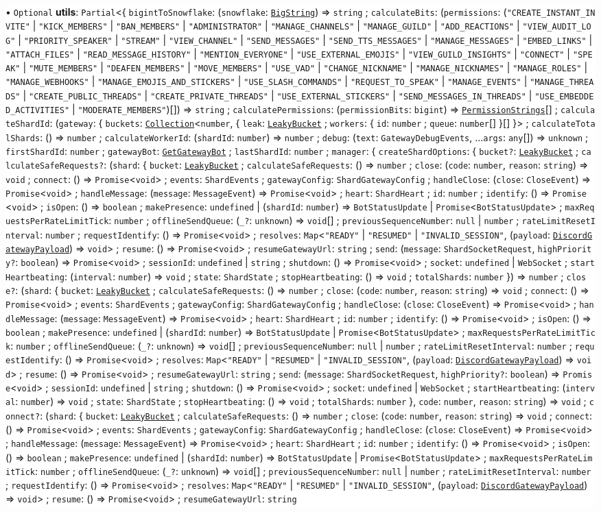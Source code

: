 • `Optional` **utils**: `Partial`<{ `bigintToSnowflake`: (`snowflake`: [`BigString`](../modules/discordeno_bot.md#bigstring)) => `string` ; `calculateBits`: (`permissions`: (`"CREATE_INSTANT_INVITE"` \| `"KICK_MEMBERS"` \| `"BAN_MEMBERS"` \| `"ADMINISTRATOR"` \| `"MANAGE_CHANNELS"` \| `"MANAGE_GUILD"` \| `"ADD_REACTIONS"` \| `"VIEW_AUDIT_LOG"` \| `"PRIORITY_SPEAKER"` \| `"STREAM"` \| `"VIEW_CHANNEL"` \| `"SEND_MESSAGES"` \| `"SEND_TTS_MESSAGES"` \| `"MANAGE_MESSAGES"` \| `"EMBED_LINKS"` \| `"ATTACH_FILES"` \| `"READ_MESSAGE_HISTORY"` \| `"MENTION_EVERYONE"` \| `"USE_EXTERNAL_EMOJIS"` \| `"VIEW_GUILD_INSIGHTS"` \| `"CONNECT"` \| `"SPEAK"` \| `"MUTE_MEMBERS"` \| `"DEAFEN_MEMBERS"` \| `"MOVE_MEMBERS"` \| `"USE_VAD"` \| `"CHANGE_NICKNAME"` \| `"MANAGE_NICKNAMES"` \| `"MANAGE_ROLES"` \| `"MANAGE_WEBHOOKS"` \| `"MANAGE_EMOJIS_AND_STICKERS"` \| `"USE_SLASH_COMMANDS"` \| `"REQUEST_TO_SPEAK"` \| `"MANAGE_EVENTS"` \| `"MANAGE_THREADS"` \| `"CREATE_PUBLIC_THREADS"` \| `"CREATE_PRIVATE_THREADS"` \| `"USE_EXTERNAL_STICKERS"` \| `"SEND_MESSAGES_IN_THREADS"` \| `"USE_EMBEDDED_ACTIVITIES"` \| `"MODERATE_MEMBERS"`)[]) => `string` ; `calculatePermissions`: (`permissionBits`: `bigint`) => [`PermissionStrings`](../modules/discordeno_bot.md#permissionstrings)[] ; `calculateShardId`: (`gateway`: { `buckets`: [`Collection`](../classes/discordeno_bot.Collection.md)<`number`, { `leak`: [`LeakyBucket`](discordeno_bot.LeakyBucket.md) ; `workers`: { `id`: `number` ; `queue`: `number`[] }[] }\> ; `calculateTotalShards`: () => `number` ; `calculateWorkerId`: (`shardId`: `number`) => `number` ; `debug`: (`text`: `GatewayDebugEvents`, ...`args`: `any`[]) => `unknown` ; `firstShardId`: `number` ; `gatewayBot`: [`GetGatewayBot`](discordeno_bot.GetGatewayBot.md) ; `lastShardId`: `number` ; `manager`: { `createShardOptions`: { `bucket?`: [`LeakyBucket`](discordeno_bot.LeakyBucket.md) ; `calculateSafeRequests?`: (`shard`: { `bucket`: [`LeakyBucket`](discordeno_bot.LeakyBucket.md) ; `calculateSafeRequests`: () => `number` ; `close`: (`code`: `number`, `reason`: `string`) => `void` ; `connect`: () => `Promise`<`void`\> ; `events`: `ShardEvents` ; `gatewayConfig`: `ShardGatewayConfig` ; `handleClose`: (`close`: `CloseEvent`) => `Promise`<`void`\> ; `handleMessage`: (`message`: `MessageEvent`) => `Promise`<`void`\> ; `heart`: `ShardHeart` ; `id`: `number` ; `identify`: () => `Promise`<`void`\> ; `isOpen`: () => `boolean` ; `makePresence`: `undefined` \| (`shardId`: `number`) => `BotStatusUpdate` \| `Promise`<`BotStatusUpdate`\> ; `maxRequestsPerRateLimitTick`: `number` ; `offlineSendQueue`: (`_?`: `unknown`) => `void`[] ; `previousSequenceNumber`: `null` \| `number` ; `rateLimitResetInterval`: `number` ; `requestIdentify`: () => `Promise`<`void`\> ; `resolves`: `Map`<`"READY"` \| `"RESUMED"` \| `"INVALID_SESSION"`, (`payload`: [`DiscordGatewayPayload`](discordeno_bot.DiscordGatewayPayload.md)) => `void`\> ; `resume`: () => `Promise`<`void`\> ; `resumeGatewayUrl`: `string` ; `send`: (`message`: `ShardSocketRequest`, `highPriority?`: `boolean`) => `Promise`<`void`\> ; `sessionId`: `undefined` \| `string` ; `shutdown`: () => `Promise`<`void`\> ; `socket`: `undefined` \| `WebSocket` ; `startHeartbeating`: (`interval`: `number`) => `void` ; `state`: `ShardState` ; `stopHeartbeating`: () => `void` ; `totalShards`: `number` }) => `number` ; `close?`: (`shard`: { `bucket`: [`LeakyBucket`](discordeno_bot.LeakyBucket.md) ; `calculateSafeRequests`: () => `number` ; `close`: (`code`: `number`, `reason`: `string`) => `void` ; `connect`: () => `Promise`<`void`\> ; `events`: `ShardEvents` ; `gatewayConfig`: `ShardGatewayConfig` ; `handleClose`: (`close`: `CloseEvent`) => `Promise`<`void`\> ; `handleMessage`: (`message`: `MessageEvent`) => `Promise`<`void`\> ; `heart`: `ShardHeart` ; `id`: `number` ; `identify`: () => `Promise`<`void`\> ; `isOpen`: () => `boolean` ; `makePresence`: `undefined` \| (`shardId`: `number`) => `BotStatusUpdate` \| `Promise`<`BotStatusUpdate`\> ; `maxRequestsPerRateLimitTick`: `number` ; `offlineSendQueue`: (`_?`: `unknown`) => `void`[] ; `previousSequenceNumber`: `null` \| `number` ; `rateLimitResetInterval`: `number` ; `requestIdentify`: () => `Promise`<`void`\> ; `resolves`: `Map`<`"READY"` \| `"RESUMED"` \| `"INVALID_SESSION"`, (`payload`: [`DiscordGatewayPayload`](discordeno_bot.DiscordGatewayPayload.md)) => `void`\> ; `resume`: () => `Promise`<`void`\> ; `resumeGatewayUrl`: `string` ; `send`: (`message`: `ShardSocketRequest`, `highPriority?`: `boolean`) => `Promise`<`void`\> ; `sessionId`: `undefined` \| `string` ; `shutdown`: () => `Promise`<`void`\> ; `socket`: `undefined` \| `WebSocket` ; `startHeartbeating`: (`interval`: `number`) => `void` ; `state`: `ShardState` ; `stopHeartbeating`: () => `void` ; `totalShards`: `number` }, `code`: `number`, `reason`: `string`) => `void` ; `connect?`: (`shard`: { `bucket`: [`LeakyBucket`](discordeno_bot.LeakyBucket.md) ; `calculateSafeRequests`: () => `number` ; `close`: (`code`: `number`, `reason`: `string`) => `void` ; `connect`: () => `Promise`<`void`\> ; `events`: `ShardEvents` ; `gatewayConfig`: `ShardGatewayConfig` ; `handleClose`: (`close`: `CloseEvent`) => `Promise`<`void`\> ; `handleMessage`: (`message`: `MessageEvent`) => `Promise`<`void`\> ; `heart`: `ShardHeart` ; `id`: `number` ; `identify`: () => `Promise`<`void`\> ; `isOpen`: () => `boolean` ; `makePresence`: `undefined` \| (`shardId`: `number`) => `BotStatusUpdate` \| `Promise`<`BotStatusUpdate`\> ; `maxRequestsPerRateLimitTick`: `number` ; `offlineSendQueue`: (`_?`: `unknown`) => `void`[] ; `previousSequenceNumber`: `null` \| `number` ; `rateLimitResetInterval`: `number` ; `requestIdentify`: () => `Promise`<`void`\> ; `resolves`: `Map`<`"READY"` \| `"RESUMED"` \| `"INVALID_SESSION"`, (`payload`: [`DiscordGatewayPayload`](discordeno_bot.DiscordGatewayPayload.md)) => `void`\> ; `resume`: () => `Promise`<`void`\> ; `resumeGatewayUrl`: `string`